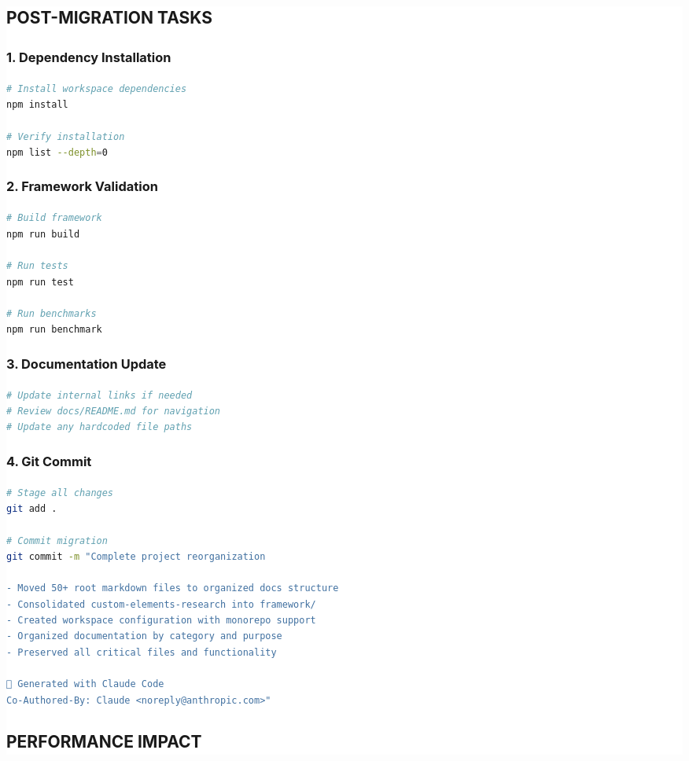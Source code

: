 ## POST-MIGRATION TASKS

### 1. Dependency Installation
```bash
# Install workspace dependencies
npm install

# Verify installation
npm list --depth=0
```

### 2. Framework Validation
```bash
# Build framework
npm run build

# Run tests
npm run test

# Run benchmarks
npm run benchmark
```

### 3. Documentation Update
```bash
# Update internal links if needed
# Review docs/README.md for navigation
# Update any hardcoded file paths
```

### 4. Git Commit
```bash
# Stage all changes
git add .

# Commit migration
git commit -m "Complete project reorganization

- Moved 50+ root markdown files to organized docs structure
- Consolidated custom-elements-research into framework/
- Created workspace configuration with monorepo support
- Organized documentation by category and purpose
- Preserved all critical files and functionality

🤖 Generated with Claude Code
Co-Authored-By: Claude <noreply@anthropic.com>"
```

## PERFORMANCE IMPACT
